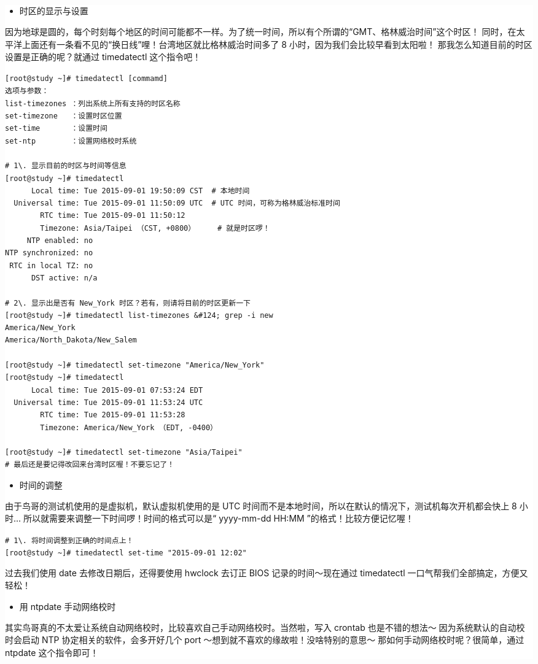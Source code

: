 -   时区的显示与设置

因为地球是圆的，每个时刻每个地区的时间可能都不一样。为了统一时间，所以有个所谓的“GMT、格林威治时间”这个时区！ 同时，在太平洋上面还有一条看不见的“换日线”哩！台湾地区就比格林威治时间多了 8 小时，因为我们会比较早看到太阳啦！ 那我怎么知道目前的时区设置是正确的呢？就通过 timedatectl 这个指令吧！

```shell
[root@study ~]# timedatectl [commamd]
选项与参数：
list-timezones ：列出系统上所有支持的时区名称
set-timezone   ：设置时区位置
set-time       ：设置时间
set-ntp        ：设置网络校时系统

# 1\. 显示目前的时区与时间等信息
[root@study ~]# timedatectl
      Local time: Tue 2015-09-01 19:50:09 CST  # 本地时间
  Universal time: Tue 2015-09-01 11:50:09 UTC  # UTC 时间，可称为格林威治标准时间
        RTC time: Tue 2015-09-01 11:50:12
        Timezone: Asia/Taipei （CST, +0800）     # 就是时区啰！
     NTP enabled: no
NTP synchronized: no
 RTC in local TZ: no
      DST active: n/a

# 2\. 显示出是否有 New_York 时区？若有，则请将目前的时区更新一下
[root@study ~]# timedatectl list-timezones &#124; grep -i new
America/New_York
America/North_Dakota/New_Salem

[root@study ~]# timedatectl set-timezone "America/New_York"
[root@study ~]# timedatectl
      Local time: Tue 2015-09-01 07:53:24 EDT
  Universal time: Tue 2015-09-01 11:53:24 UTC
        RTC time: Tue 2015-09-01 11:53:28
        Timezone: America/New_York （EDT, -0400）

[root@study ~]# timedatectl set-timezone "Asia/Taipei"
# 最后还是要记得改回来台湾时区喔！不要忘记了！
```

-   时间的调整

由于鸟哥的测试机使用的是虚拟机，默认虚拟机使用的是 UTC 时间而不是本地时间，所以在默认的情况下，测试机每次开机都会快上 8 小时... 所以就需要来调整一下时间啰！时间的格式可以是“ yyyy-mm-dd HH:MM ”的格式！比较方便记忆喔！

```shell
# 1\. 将时间调整到正确的时间点上！
[root@study ~]# timedatectl set-time "2015-09-01 12:02"
```

过去我们使用 date 去修改日期后，还得要使用 hwclock 去订正 BIOS 记录的时间～现在通过 timedatectl 一口气帮我们全部搞定，方便又轻松！

-   用 ntpdate 手动网络校时

其实鸟哥真的不太爱让系统自动网络校时，比较喜欢自己手动网络校时。当然啦，写入 crontab 也是不错的想法～ 因为系统默认的自动校时会启动 NTP 协定相关的软件，会多开好几个 port ～想到就不喜欢的缘故啦！没啥特别的意思～ 那如何手动网络校时呢？很简单，通过 ntpdate 这个指令即可！

